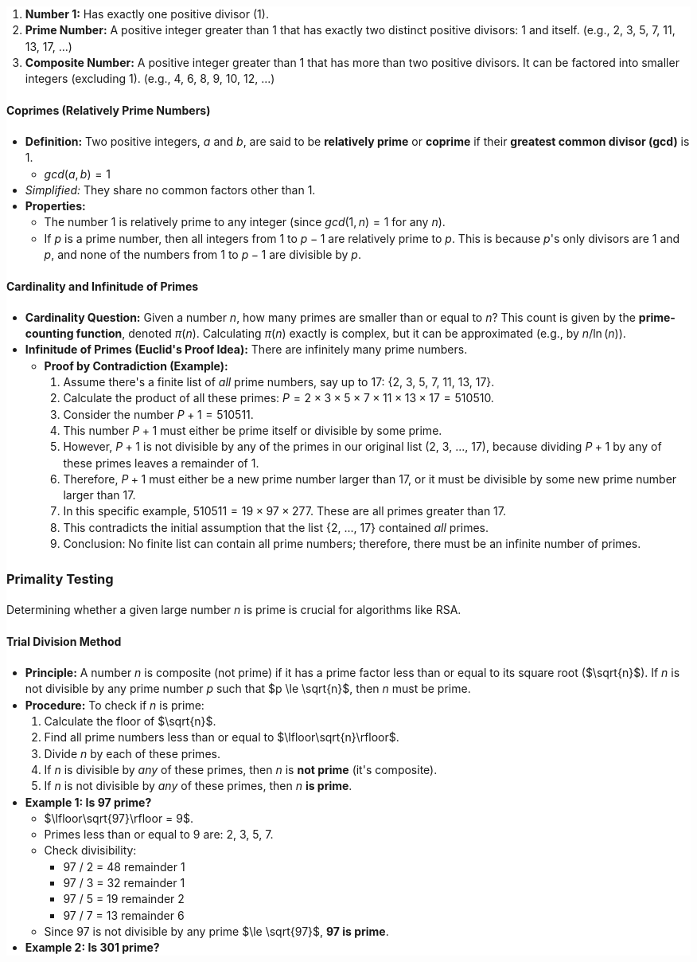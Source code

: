 1.  **Number 1:** Has exactly one positive divisor (1).
2.  **Prime Number:** A positive integer greater than 1 that has exactly two distinct positive divisors: 1 and itself. (e.g., 2, 3, 5, 7, 11, 13, 17, ...)
3.  **Composite Number:** A positive integer greater than 1 that has more than two positive divisors. It can be factored into smaller integers (excluding 1). (e.g., 4, 6, 8, 9, 10, 12, ...)

#### Coprimes (Relatively Prime Numbers)

-   **Definition:** Two positive integers, $a$ and $b$, are said to be **relatively prime** or **coprime** if their **greatest common divisor (gcd)** is 1.
    -   $gcd(a, b) = 1$
-   *Simplified:* They share no common factors other than 1.
-   **Properties:**
    -   The number 1 is relatively prime to any integer (since $gcd(1, n) = 1$ for any $n$).
    -   If $p$ is a prime number, then all integers from 1 to $p-1$ are relatively prime to $p$. This is because $p$'s only divisors are 1 and $p$, and none of the numbers from 1 to $p-1$ are divisible by $p$.

#### Cardinality and Infinitude of Primes

-   **Cardinality Question:** Given a number $n$, how many primes are smaller than or equal to $n$? This count is given by the **prime-counting function**, denoted $\pi(n)$. Calculating $\pi(n)$ exactly is complex, but it can be approximated (e.g., by $n / \ln(n)$).
-   **Infinitude of Primes (Euclid's Proof Idea):** There are infinitely many prime numbers.
    -   **Proof by Contradiction (Example):**
        1.  Assume there's a finite list of *all* prime numbers, say up to 17: {2, 3, 5, 7, 11, 13, 17}.
        2.  Calculate the product of all these primes: $P = 2 \times 3 \times 5 \times 7 \times 11 \times 13 \times 17 = 510510$.
        3.  Consider the number $P + 1 = 510511$.
        4.  This number $P+1$ must either be prime itself or divisible by some prime.
        5.  However, $P+1$ is not divisible by any of the primes in our original list (2, 3, ..., 17), because dividing $P+1$ by any of these primes leaves a remainder of 1.
        6.  Therefore, $P+1$ must either be a new prime number larger than 17, or it must be divisible by some new prime number larger than 17.
        7.  In this specific example, $510511 = 19 \times 97 \times 277$. These are all primes greater than 17.
        8.  This contradicts the initial assumption that the list {2, ..., 17} contained *all* primes.
        9.  Conclusion: No finite list can contain all prime numbers; therefore, there must be an infinite number of primes.

### Primality Testing

Determining whether a given large number $n$ is prime is crucial for algorithms like RSA.

#### Trial Division Method

-   **Principle:** A number $n$ is composite (not prime) if it has a prime factor less than or equal to its square root ($\sqrt{n}$). If $n$ is not divisible by any prime number $p$ such that $p \le \sqrt{n}$, then $n$ must be prime.
-   **Procedure:** To check if $n$ is prime:
    1. Calculate the floor of $\sqrt{n}$.
    2. Find all prime numbers less than or equal to $\lfloor\sqrt{n}\rfloor$.
    3. Divide $n$ by each of these primes.
    4. If $n$ is divisible by *any* of these primes, then $n$ is **not prime** (it's composite).
    5. If $n$ is not divisible by *any* of these primes, then $n$ **is prime**.
-   **Example 1: Is 97 prime?**
    -   $\lfloor\sqrt{97}\rfloor = 9$.
    -   Primes less than or equal to 9 are: 2, 3, 5, 7.
    -   Check divisibility:
        -   97 / 2 = 48 remainder 1
        -   97 / 3 = 32 remainder 1
        -   97 / 5 = 19 remainder 2
        -   97 / 7 = 13 remainder 6
    -   Since 97 is not divisible by any prime $\le \sqrt{97}$, **97 is prime**.
-   **Example 2: Is 301 prime?**